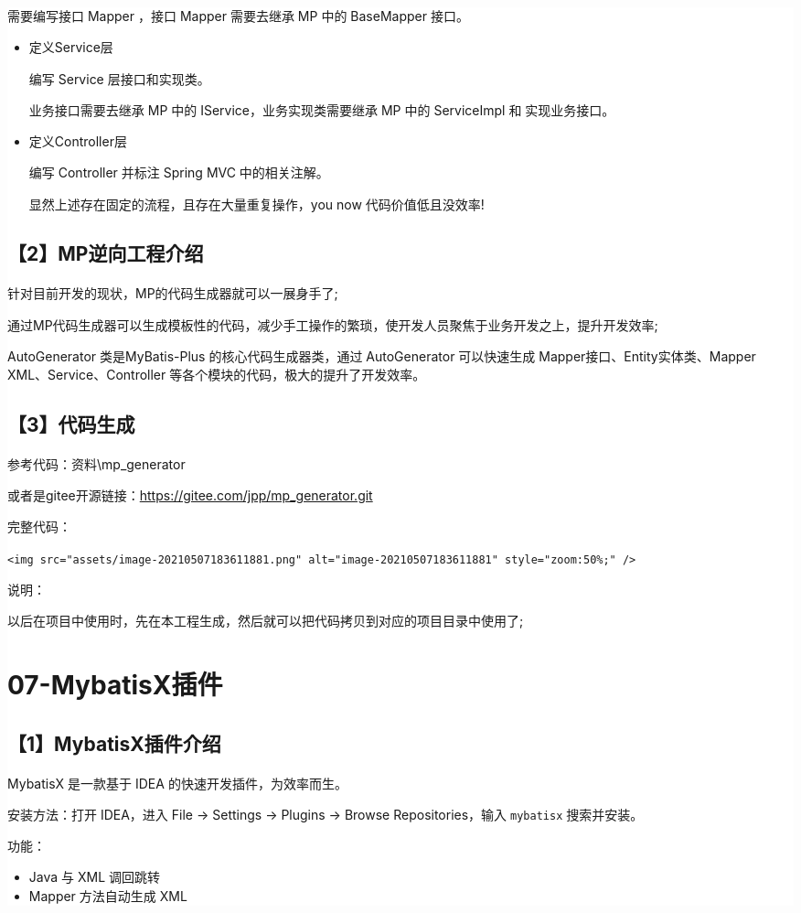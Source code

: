   需要编写接口 Mapper ，接口 Mapper 需要去继承 MP 中的 BaseMapper 接口。

- 定义Service层

  编写 Service 层接口和实现类。

  业务接口需要去继承 MP 中的 IService，业务实现类需要继承 MP 中的 ServiceImpl 和 实现业务接口。

- 定义Controller层

  编写 Controller 并标注 Spring MVC 中的相关注解。      
  
  显然上述存在固定的流程，且存在大量重复操作，you  now 代码价值低且没效率!

## 【2】MP逆向工程介绍

针对目前开发的现状，MP的代码生成器就可以一展身手了;

通过MP代码生成器可以生成模板性的代码，减少手工操作的繁琐，使开发人员聚焦于业务开发之上，提升开发效率;

AutoGenerator 类是MyBatis-Plus 的核心代码生成器类，通过 AutoGenerator 可以快速生成 Mapper接口、Entity实体类、Mapper XML、Service、Controller 等各个模块的代码，极大的提升了开发效率。

## 【3】代码生成

参考代码：资料\mp_generator

或者是gitee开源链接：https://gitee.com/jpp/mp_generator.git

完整代码：

	<img src="assets/image-20210507183611881.png" alt="image-20210507183611881" style="zoom:50%;" />

说明：

以后在项目中使用时，先在本工程生成，然后就可以把代码拷贝到对应的项目目录中使用了;

# 07-MybatisX插件

## 【1】MybatisX插件介绍

MybatisX 是一款基于 IDEA 的快速开发插件，为效率而生。

安装方法：打开 IDEA，进入 File -> Settings -> Plugins -> Browse Repositories，输入 `mybatisx` 搜索并安装。

功能：

- Java 与 XML 调回跳转
- Mapper 方法自动生成 XML 
